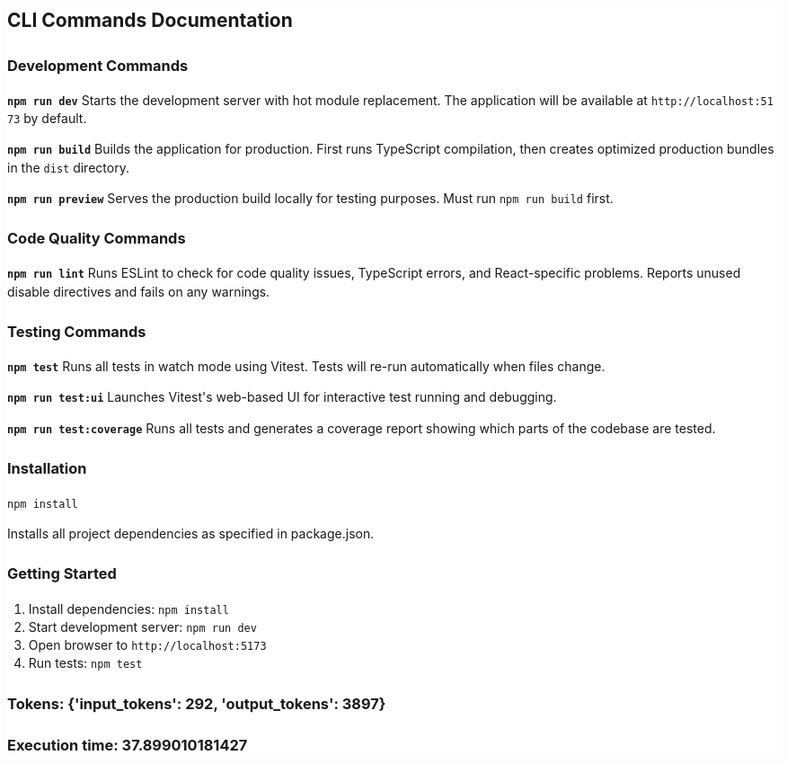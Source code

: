 ## CLI Commands Documentation

### Development Commands

**`npm run dev`**
Starts the development server with hot module replacement. The application will be available at `http://localhost:5173` by default.

**`npm run build`**
Builds the application for production. First runs TypeScript compilation, then creates optimized production bundles in the `dist` directory.

**`npm run preview`**
Serves the production build locally for testing purposes. Must run `npm run build` first.

### Code Quality Commands

**`npm run lint`**
Runs ESLint to check for code quality issues, TypeScript errors, and React-specific problems. Reports unused disable directives and fails on any warnings.

### Testing Commands

**`npm test`**
Runs all tests in watch mode using Vitest. Tests will re-run automatically when files change.

**`npm run test:ui`**
Launches Vitest's web-based UI for interactive test running and debugging.

**`npm run test:coverage`**
Runs all tests and generates a coverage report showing which parts of the codebase are tested.

### Installation

```bash
npm install
```

Installs all project dependencies as specified in package.json.

### Getting Started

1. Install dependencies: `npm install`
2. Start development server: `npm run dev`
3. Open browser to `http://localhost:5173`
4. Run tests: `npm test`

### Tokens: {'input_tokens': 292, 'output_tokens': 3897}
### Execution time: 37.899010181427
